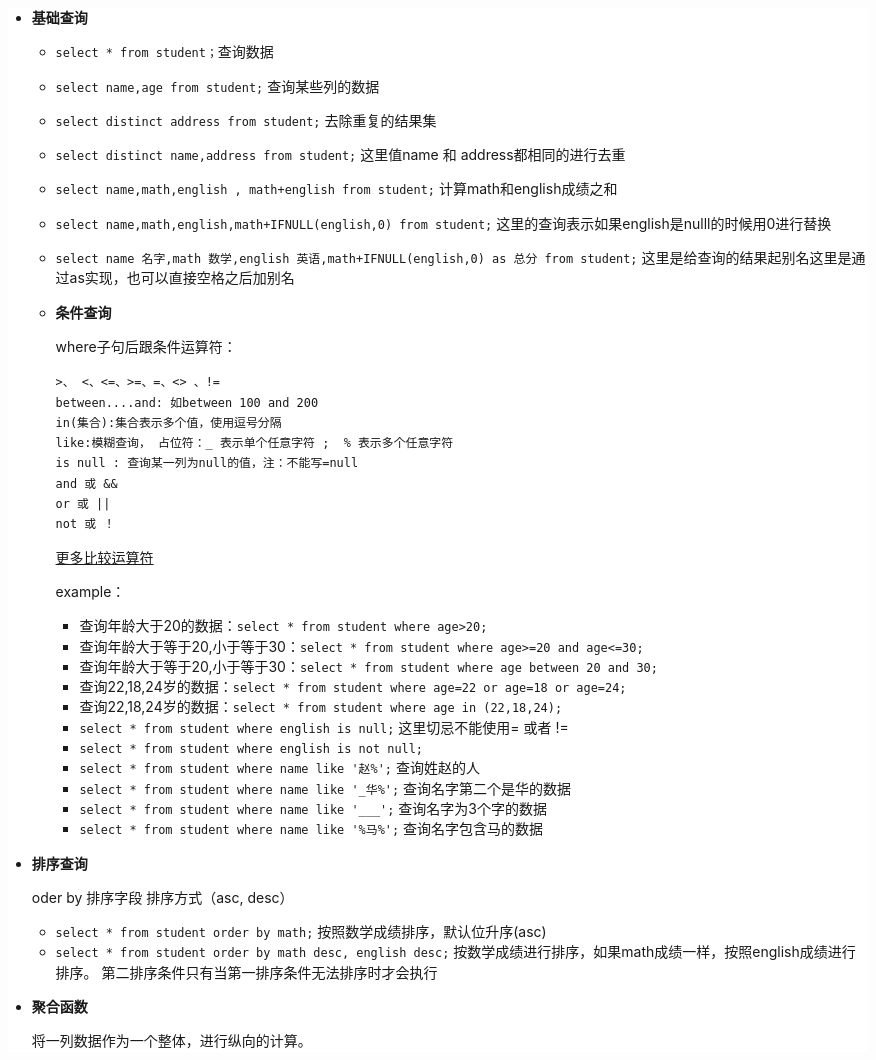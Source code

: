 
- **基础查询**

  - `select * from student；`查询数据

  - `select name,age from student;`  查询某些列的数据

  - `select distinct address from student;`  去除重复的结果集

  - `select distinct name,address from student;`  这里值name 和 address都相同的进行去重

  - `select name,math,english , math+english from student;`  计算math和english成绩之和

  - `select name,math,english,math+IFNULL(english,0) from student;`  这里的查询表示如果english是nulll的时候用0进行替换

  - `select name 名字,math 数学,english 英语,math+IFNULL(english,0) as 总分 from student;`  这里是给查询的结果起别名这里是通过as实现，也可以直接空格之后加别名

  - **条件查询**

    where子句后跟条件运算符：

    ```
    >、 <、<=、>=、=、<> 、!=
    between....and: 如between 100 and 200
    in(集合):集合表示多个值，使用逗号分隔
    like:模糊查询， 占位符：_ 表示单个任意字符 ;  % 表示多个任意字符
    is null : 查询某一列为null的值，注：不能写=null
    and 或 &&
    or 或 ||
    not 或 ！
    ```

    [更多比较运算符](https://dev.mysql.com/doc/refman/8.0/en/comparison-operators.html)

    example：
    
    - 查询年龄大于20的数据：`select * from student where age>20;`
    - 查询年龄大于等于20,小于等于30：`select * from student where age>=20 and age<=30;`
    - 查询年龄大于等于20,小于等于30：`select * from student where age between 20 and 30;`
    - 查询22,18,24岁的数据：`select * from student where age=22 or age=18 or age=24;`
    - 查询22,18,24岁的数据：`select * from student where age in (22,18,24);`
    - `select * from student where english is null;` 这里切忌不能使用= 或者 !=
    - `select * from student where english is not null;`
    - `select * from student where name like '赵%';` 查询姓赵的人
    - `select * from student where name like '_华%';` 查询名字第二个是华的数据
    - `select * from student where name like '___';` 查询名字为3个字的数据
    - `select * from student where name like '%马%';` 查询名字包含马的数据

- **排序查询**

  oder by 排序字段 排序方式（asc, desc）

  - `select * from student order by math;` 按照数学成绩排序，默认位升序(asc)
  - `select * from student order by math desc, english desc;` 按数学成绩进行排序，如果math成绩一样，按照english成绩进行排序。 第二排序条件只有当第一排序条件无法排序时才会执行

- **聚合函数**

  将一列数据作为一个整体，进行纵向的计算。
